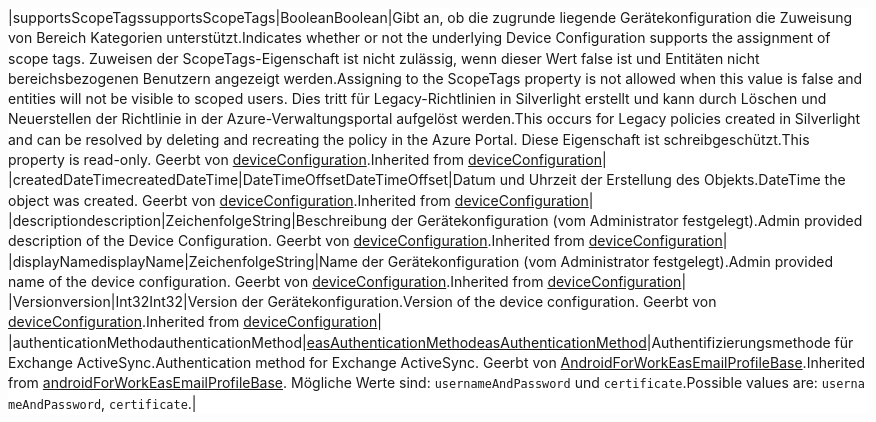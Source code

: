 |<span data-ttu-id="b15a7-145">supportsScopeTags</span><span class="sxs-lookup"><span data-stu-id="b15a7-145">supportsScopeTags</span></span>|<span data-ttu-id="b15a7-146">Boolean</span><span class="sxs-lookup"><span data-stu-id="b15a7-146">Boolean</span></span>|<span data-ttu-id="b15a7-147">Gibt an, ob die zugrunde liegende Gerätekonfiguration die Zuweisung von Bereich Kategorien unterstützt.</span><span class="sxs-lookup"><span data-stu-id="b15a7-147">Indicates whether or not the underlying Device Configuration supports the assignment of scope tags.</span></span> <span data-ttu-id="b15a7-148">Zuweisen der ScopeTags-Eigenschaft ist nicht zulässig, wenn dieser Wert false ist und Entitäten nicht bereichsbezogenen Benutzern angezeigt werden.</span><span class="sxs-lookup"><span data-stu-id="b15a7-148">Assigning to the ScopeTags property is not allowed when this value is false and entities will not be visible to scoped users.</span></span> <span data-ttu-id="b15a7-149">Dies tritt für Legacy-Richtlinien in Silverlight erstellt und kann durch Löschen und Neuerstellen der Richtlinie in der Azure-Verwaltungsportal aufgelöst werden.</span><span class="sxs-lookup"><span data-stu-id="b15a7-149">This occurs for Legacy policies created in Silverlight and can be resolved by deleting and recreating the policy in the Azure Portal.</span></span> <span data-ttu-id="b15a7-150">Diese Eigenschaft ist schreibgeschützt.</span><span class="sxs-lookup"><span data-stu-id="b15a7-150">This property is read-only.</span></span> <span data-ttu-id="b15a7-151">Geerbt von [deviceConfiguration](../resources/intune-deviceconfig-deviceconfiguration.md).</span><span class="sxs-lookup"><span data-stu-id="b15a7-151">Inherited from [deviceConfiguration](../resources/intune-deviceconfig-deviceconfiguration.md)</span></span>|
|<span data-ttu-id="b15a7-152">createdDateTime</span><span class="sxs-lookup"><span data-stu-id="b15a7-152">createdDateTime</span></span>|<span data-ttu-id="b15a7-153">DateTimeOffset</span><span class="sxs-lookup"><span data-stu-id="b15a7-153">DateTimeOffset</span></span>|<span data-ttu-id="b15a7-154">Datum und Uhrzeit der Erstellung des Objekts.</span><span class="sxs-lookup"><span data-stu-id="b15a7-154">DateTime the object was created.</span></span> <span data-ttu-id="b15a7-155">Geerbt von [deviceConfiguration](../resources/intune-deviceconfig-deviceconfiguration.md).</span><span class="sxs-lookup"><span data-stu-id="b15a7-155">Inherited from [deviceConfiguration](../resources/intune-deviceconfig-deviceconfiguration.md)</span></span>|
|<span data-ttu-id="b15a7-156">description</span><span class="sxs-lookup"><span data-stu-id="b15a7-156">description</span></span>|<span data-ttu-id="b15a7-157">Zeichenfolge</span><span class="sxs-lookup"><span data-stu-id="b15a7-157">String</span></span>|<span data-ttu-id="b15a7-158">Beschreibung der Gerätekonfiguration (vom Administrator festgelegt).</span><span class="sxs-lookup"><span data-stu-id="b15a7-158">Admin provided description of the Device Configuration.</span></span> <span data-ttu-id="b15a7-159">Geerbt von [deviceConfiguration](../resources/intune-deviceconfig-deviceconfiguration.md).</span><span class="sxs-lookup"><span data-stu-id="b15a7-159">Inherited from [deviceConfiguration](../resources/intune-deviceconfig-deviceconfiguration.md)</span></span>|
|<span data-ttu-id="b15a7-160">displayName</span><span class="sxs-lookup"><span data-stu-id="b15a7-160">displayName</span></span>|<span data-ttu-id="b15a7-161">Zeichenfolge</span><span class="sxs-lookup"><span data-stu-id="b15a7-161">String</span></span>|<span data-ttu-id="b15a7-162">Name der Gerätekonfiguration (vom Administrator festgelegt).</span><span class="sxs-lookup"><span data-stu-id="b15a7-162">Admin provided name of the device configuration.</span></span> <span data-ttu-id="b15a7-163">Geerbt von [deviceConfiguration](../resources/intune-deviceconfig-deviceconfiguration.md).</span><span class="sxs-lookup"><span data-stu-id="b15a7-163">Inherited from [deviceConfiguration](../resources/intune-deviceconfig-deviceconfiguration.md)</span></span>|
|<span data-ttu-id="b15a7-164">Version</span><span class="sxs-lookup"><span data-stu-id="b15a7-164">version</span></span>|<span data-ttu-id="b15a7-165">Int32</span><span class="sxs-lookup"><span data-stu-id="b15a7-165">Int32</span></span>|<span data-ttu-id="b15a7-166">Version der Gerätekonfiguration.</span><span class="sxs-lookup"><span data-stu-id="b15a7-166">Version of the device configuration.</span></span> <span data-ttu-id="b15a7-167">Geerbt von [deviceConfiguration](../resources/intune-deviceconfig-deviceconfiguration.md).</span><span class="sxs-lookup"><span data-stu-id="b15a7-167">Inherited from [deviceConfiguration](../resources/intune-deviceconfig-deviceconfiguration.md)</span></span>|
|<span data-ttu-id="b15a7-168">authenticationMethod</span><span class="sxs-lookup"><span data-stu-id="b15a7-168">authenticationMethod</span></span>|[<span data-ttu-id="b15a7-169">easAuthenticationMethod</span><span class="sxs-lookup"><span data-stu-id="b15a7-169">easAuthenticationMethod</span></span>](../resources/intune-deviceconfig-easauthenticationmethod.md)|<span data-ttu-id="b15a7-170">Authentifizierungsmethode für Exchange ActiveSync.</span><span class="sxs-lookup"><span data-stu-id="b15a7-170">Authentication method for Exchange ActiveSync.</span></span> <span data-ttu-id="b15a7-171">Geerbt von [AndroidForWorkEasEmailProfileBase](../resources/intune-deviceconfig-androidforworkeasemailprofilebase.md).</span><span class="sxs-lookup"><span data-stu-id="b15a7-171">Inherited from [androidForWorkEasEmailProfileBase](../resources/intune-deviceconfig-androidforworkeasemailprofilebase.md).</span></span> <span data-ttu-id="b15a7-172">Mögliche Werte sind: `usernameAndPassword` und `certificate`.</span><span class="sxs-lookup"><span data-stu-id="b15a7-172">Possible values are: `usernameAndPassword`, `certificate`.</span></span>|